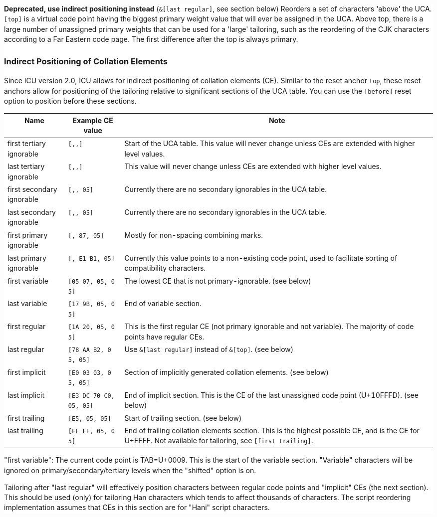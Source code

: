 **Deprecated, use indirect positioning instead**
(`&[last regular]`, see section below)
Reorders a set of characters 'above' the UCA. `[top]` is a virtual code point having the
biggest primary weight value that will ever be assigned in the UCA. Above top,
there is a large number of unassigned primary weights that can be used for a
'large' tailoring, such as the reordering of the CJK characters according to a
Far Eastern code page. The first difference after the top is always primary.

### Indirect Positioning of Collation Elements

Since ICU version 2.0, ICU allows for indirect positioning of collation elements
(CE). Similar to the reset anchor `top`, these reset anchors allow for positioning of the
tailoring relative to significant sections of the UCA table. You can use the
`[before]` reset option to position before these sections.

Name                      | Example CE value  | Note
------------------------- | ----------------- | ------------
first tertiary ignorable  | `[,,]`            | Start of the UCA table. This value will never change unless CEs are extended with higher level values.
last tertiary ignorable   | `[,,]`            | This value will never change unless CEs are extended with higher level values.
first secondary ignorable | `[,, 05]`         | Currently there are no secondary ignorables in the UCA table.
last secondary ignorable  | `[,, 05]`         | Currently there are no secondary ignorables in the UCA table.
first primary ignorable   | `[, 87, 05]`      | Mostly for non-spacing combining marks.
last primary ignorable    | `[, E1 B1, 05]`   | Currently this value points to a non-existing code point, used to facilitate sorting of compatibility characters.
first variable            | `[05 07, 05, 05]` | The lowest CE that is not primary-ignorable. (see below)
last variable             | `[17 9B, 05, 05]` | End of variable section.
first regular             | `[1A 20, 05, 05]` | This is the first regular CE (not primary ignorable and not variable). The majority of code points have regular CEs.
last regular              | `[78 AA B2, 05, 05]` | Use `&[last regular]` instead of `&[top]`. (see below)
first implicit            | `[E0 03 03, 05, 05]` | Section of implicitly generated collation elements. (see below)
last implicit             | `[E3 DC 70 C0, 05, 05]` | End of implicit section. This is the CE of the last unassigned code point (U+10FFFD). (see below)
first trailing            | `[E5, 05, 05]`    | Start of trailing section. (see below)
last trailing             | `[FF FF, 05, 05]` | End of trailing collation elements section. This is the highest possible CE, and is the CE for U+FFFF. Not available for tailoring, see `[first trailing]`.

"first variable": The current code point is TAB=U+0009. This is the start of the variable section. "Variable" characters will be ignored on primary/secondary/tertiary levels when the "shifted" option is on.

Tailoring after "last regular" will effectively position characters
between regular code points and "implicit" CEs (the next section).
This should be used (only) for tailoring Han characters
which tends to affect thousands of characters.
The script reordering implementation assumes that CEs in this section
are for "Hani" script characters.
